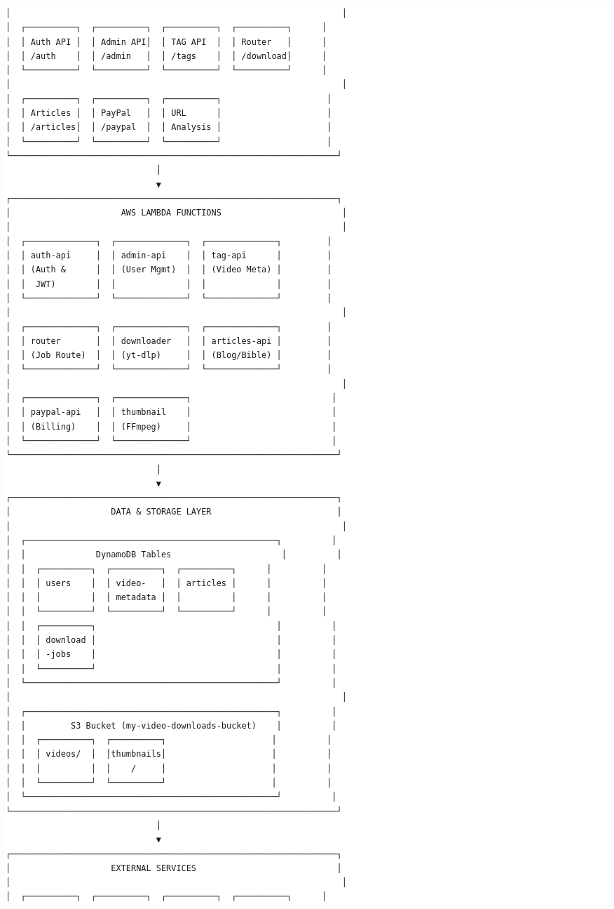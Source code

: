 ```
│                                                                  │
│  ┌──────────┐  ┌──────────┐  ┌──────────┐  ┌──────────┐      │
│  │ Auth API │  │ Admin API│  │ TAG API  │  │ Router   │      │
│  │ /auth    │  │ /admin   │  │ /tags    │  │ /download│      │
│  └──────────┘  └──────────┘  └──────────┘  └──────────┘      │
│                                                                  │
│  ┌──────────┐  ┌──────────┐  ┌──────────┐                     │
│  │ Articles │  │ PayPal   │  │ URL      │                     │
│  │ /articles│  │ /paypal  │  │ Analysis │                     │
│  └──────────┘  └──────────┘  └──────────┘                     │
└─────────────────────────────────────────────────────────────────┘
                              │
                              ▼
┌─────────────────────────────────────────────────────────────────┐
│                      AWS LAMBDA FUNCTIONS                        │
│                                                                  │
│  ┌──────────────┐  ┌──────────────┐  ┌──────────────┐         │
│  │ auth-api     │  │ admin-api    │  │ tag-api      │         │
│  │ (Auth &      │  │ (User Mgmt)  │  │ (Video Meta) │         │
│  │  JWT)        │  │              │  │              │         │
│  └──────────────┘  └──────────────┘  └──────────────┘         │
│                                                                  │
│  ┌──────────────┐  ┌──────────────┐  ┌──────────────┐         │
│  │ router       │  │ downloader   │  │ articles-api │         │
│  │ (Job Route)  │  │ (yt-dlp)     │  │ (Blog/Bible) │         │
│  └──────────────┘  └──────────────┘  └──────────────┘         │
│                                                                  │
│  ┌──────────────┐  ┌──────────────┐                            │
│  │ paypal-api   │  │ thumbnail    │                            │
│  │ (Billing)    │  │ (FFmpeg)     │                            │
│  └──────────────┘  └──────────────┘                            │
└─────────────────────────────────────────────────────────────────┘
                              │
                              ▼
┌─────────────────────────────────────────────────────────────────┐
│                    DATA & STORAGE LAYER                         │
│                                                                  │
│  ┌──────────────────────────────────────────────────┐          │
│  │              DynamoDB Tables                      │          │
│  │  ┌──────────┐  ┌──────────┐  ┌──────────┐      │          │
│  │  │ users    │  │ video-   │  │ articles │      │          │
│  │  │          │  │ metadata │  │          │      │          │
│  │  └──────────┘  └──────────┘  └──────────┘      │          │
│  │  ┌──────────┐                                    │          │
│  │  │ download │                                    │          │
│  │  │ -jobs    │                                    │          │
│  │  └──────────┘                                    │          │
│  └──────────────────────────────────────────────────┘          │
│                                                                  │
│  ┌──────────────────────────────────────────────────┐          │
│  │         S3 Bucket (my-video-downloads-bucket)    │          │
│  │  ┌──────────┐  ┌──────────┐                     │          │
│  │  │ videos/  │  │thumbnails│                     │          │
│  │  │          │  │    /     │                     │          │
│  │  └──────────┘  └──────────┘                     │          │
│  └──────────────────────────────────────────────────┘          │
└─────────────────────────────────────────────────────────────────┘
                              │
                              ▼
┌─────────────────────────────────────────────────────────────────┐
│                    EXTERNAL SERVICES                            │
│                                                                  │
│  ┌──────────┐  ┌──────────┐  ┌──────────┐  ┌──────────┐      │
```